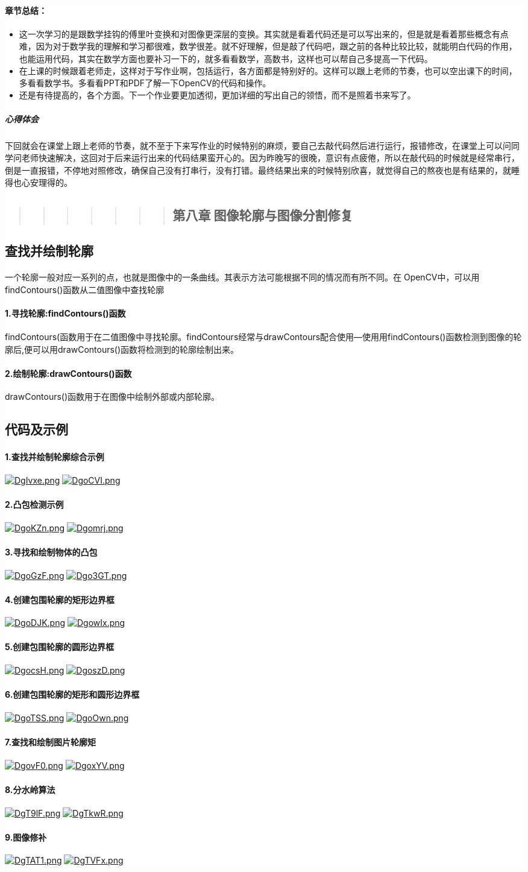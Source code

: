 #### 章节总结：
 * 这一次学习的是跟数学挂钩的傅里叶变换和对图像更深层的变换。其实就是看着代码还是可以写出来的，但是就是看着那些概念有点难，因为对于数学我的理解和学习都很难，数学很差。就不好理解，但是敲了代码吧，跟之前的各种比较比较，就能明白代码的作用，也能运用代码，其实在数学方面也要补习一下的，就多看看数学，高数书，这样也可以帮自己多提高一下代码。
* 在上课的时候跟着老师走，这样对于写作业啊，包括运行，各方面都是特别好的。这样可以跟上老师的节奏，也可以空出课下的时间，多看看数学书。多看看PPT和PDF了解一下OpenCV的代码和操作。
* 还是有待提高的，各个方面。下一个作业要更加透彻，更加详细的写出自己的领悟，而不是照着书来写了。
##### 心得体会
 下回就会在课堂上跟上老师的节奏，就不至于下来写作业的时候特别的麻烦，要自己去敲代码然后进行运行，报错修改，在课堂上可以问同学问老师快速解决，这回对于后来运行出来的代码结果蛮开心的。因为昨晚写的很晚，意识有点疲倦，所以在敲代码的时候就是经常串行，倒是一直报错，不停地对照修改，确保自己没有打串行，没有打错。最终结果出来的时候特别欣喜，就觉得自己的熬夜也是有结果的，就睡得也心安理得的。

>>>>>>> ## 第八章 图像轮廓与图像分割修复
## 查找并绘制轮廓
一个轮廓一般对应一系列的点，也就是图像中的一条曲线。其表示方法可能根据不同的情况而有所不同。在 OpenCV中，可以用findContours()函数从二值图像中查找轮廓
#### 1.寻找轮廓:findContours()函数
findContours(函数用于在二值图像中寻找轮廓。findContours经常与drawContours配合使用—使用用findContours()函数检测到图像的轮廓后,便可以用drawContours()函数将检测到的轮廓绘制出来。
#### 2.绘制轮廓:drawContours()函数
drawContours()函数用于在图像中绘制外部或内部轮廓。
## 代码及示例
#### 1.查找并绘制轮廓综合示例
[![DgIvxe.png](https://s3.ax1x.com/2020/11/30/DgIvxe.png)](https://imgchr.com/i/DgIvxe)
[![DgoCVI.png](https://s3.ax1x.com/2020/11/30/DgoCVI.png)](https://imgchr.com/i/DgoCVI)
#### 2.凸包检测示例
[![DgoKZn.png](https://s3.ax1x.com/2020/11/30/DgoKZn.png)](https://imgchr.com/i/DgoKZn)
[![Dgomrj.png](https://s3.ax1x.com/2020/11/30/Dgomrj.png)](https://imgchr.com/i/Dgomrj)
#### 3.寻找和绘制物体的凸包
[![DgoGzF.png](https://s3.ax1x.com/2020/11/30/DgoGzF.png)](https://imgchr.com/i/DgoGzF)
[![Dgo3GT.png](https://s3.ax1x.com/2020/11/30/Dgo3GT.png)](https://imgchr.com/i/Dgo3GT)

#### 4.创建包围轮廓的矩形边界框
[![DgoDJK.png](https://s3.ax1x.com/2020/11/30/DgoDJK.png)](https://imgchr.com/i/DgoDJK)
[![DgowIx.png](https://s3.ax1x.com/2020/11/30/DgowIx.png)](https://imgchr.com/i/DgowIx)
#### 5.创建包围轮廓的圆形边界框
[![DgocsH.png](https://s3.ax1x.com/2020/11/30/DgocsH.png)](https://imgchr.com/i/DgocsH)
[![DgoszD.png](https://s3.ax1x.com/2020/11/30/DgoszD.png)](https://imgchr.com/i/DgoszD)
#### 6.创建包围轮廓的矩形和圆形边界框
[![DgoTSS.png](https://s3.ax1x.com/2020/11/30/DgoTSS.png)](https://imgchr.com/i/DgoTSS)
[![DgoOwn.png](https://s3.ax1x.com/2020/11/30/DgoOwn.png)](https://imgchr.com/i/DgoOwn)
#### 7.查找和绘制图片轮廓矩
[![DgovF0.png](https://s3.ax1x.com/2020/11/30/DgovF0.png)](https://imgchr.com/i/DgovF0)
[![DgoxYV.png](https://s3.ax1x.com/2020/11/30/DgoxYV.png)](https://imgchr.com/i/DgoxYV)
#### 8.分水岭算法
[![DgT9lF.png](https://s3.ax1x.com/2020/11/30/DgT9lF.png)](https://imgchr.com/i/DgT9lF)
[![DgTkwR.png](https://s3.ax1x.com/2020/11/30/DgTkwR.png)](https://imgchr.com/i/DgTkwR)
#### 9.图像修补
[![DgTAT1.png](https://s3.ax1x.com/2020/11/30/DgTAT1.png)](https://imgchr.com/i/DgTAT1)
[![DgTVFx.png](https://s3.ax1x.com/2020/11/30/DgTVFx.png)](https://imgchr.com/i/DgTVFx)
